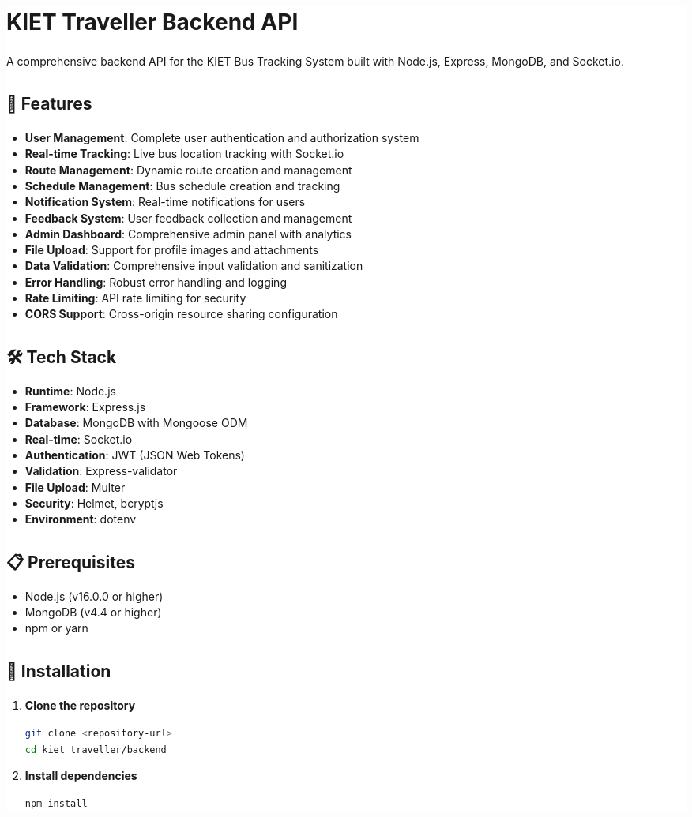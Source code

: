 # KIET Traveller Backend API

A comprehensive backend API for the KIET Bus Tracking System built with Node.js, Express, MongoDB, and Socket.io.

## 🚀 Features

- **User Management**: Complete user authentication and authorization system
- **Real-time Tracking**: Live bus location tracking with Socket.io
- **Route Management**: Dynamic route creation and management
- **Schedule Management**: Bus schedule creation and tracking
- **Notification System**: Real-time notifications for users
- **Feedback System**: User feedback collection and management
- **Admin Dashboard**: Comprehensive admin panel with analytics
- **File Upload**: Support for profile images and attachments
- **Data Validation**: Comprehensive input validation and sanitization
- **Error Handling**: Robust error handling and logging
- **Rate Limiting**: API rate limiting for security
- **CORS Support**: Cross-origin resource sharing configuration

## 🛠️ Tech Stack

- **Runtime**: Node.js
- **Framework**: Express.js
- **Database**: MongoDB with Mongoose ODM
- **Real-time**: Socket.io
- **Authentication**: JWT (JSON Web Tokens)
- **Validation**: Express-validator
- **File Upload**: Multer
- **Security**: Helmet, bcryptjs
- **Environment**: dotenv

## 📋 Prerequisites

- Node.js (v16.0.0 or higher)
- MongoDB (v4.4 or higher)
- npm or yarn

## 🚀 Installation

1. **Clone the repository**
   ```bash
   git clone <repository-url>
   cd kiet_traveller/backend
   ```

2. **Install dependencies**
   ```bash
   npm install
   ```
